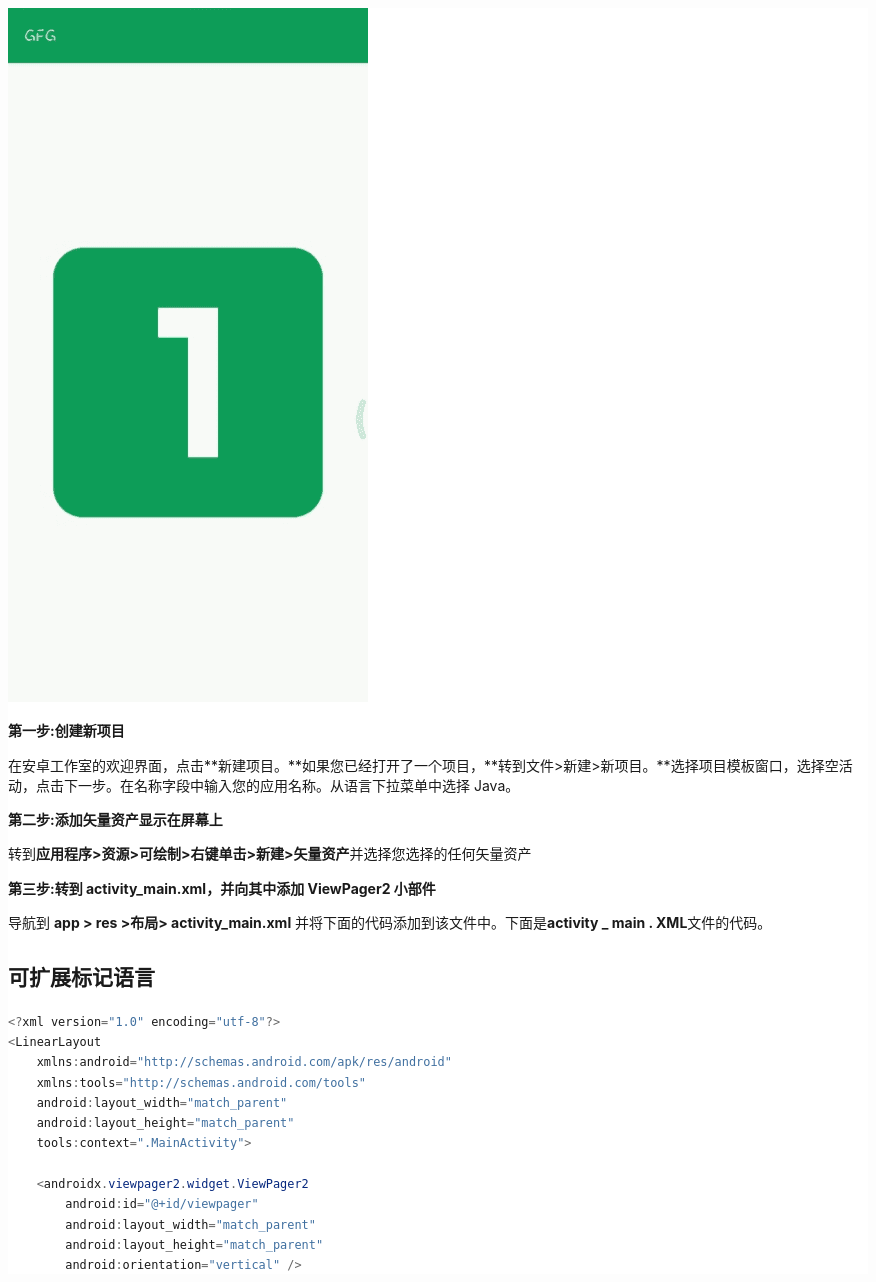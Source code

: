 ![](img/1c42a68c095be08e2f2ef4d117524429.png)

**第一步:创建新项目**

在安卓工作室的欢迎界面，点击**新建项目。**如果您已经打开了一个项目，**转到文件>新建>新项目。**选择项目模板窗口，选择空活动，点击下一步。在名称字段中输入您的应用名称。从语言下拉菜单中选择 Java。

**第二步:添加矢量资产显示在屏幕上**

转到**应用程序>资源>可绘制>右键单击>新建>矢量资产**并选择您选择的任何矢量资产

**第三步:转到 activity_main.xml，并向其中添加 ViewPager2 小部件**

导航到 **app > res >布局> activity_main.xml** 并将下面的代码添加到该文件中。下面是**activity _ main . XML**文件的代码。

## 可扩展标记语言

```java
<?xml version="1.0" encoding="utf-8"?>
<LinearLayout 
    xmlns:android="http://schemas.android.com/apk/res/android"
    xmlns:tools="http://schemas.android.com/tools"
    android:layout_width="match_parent"
    android:layout_height="match_parent"
    tools:context=".MainActivity">

    <androidx.viewpager2.widget.ViewPager2
        android:id="@+id/viewpager"
        android:layout_width="match_parent"
        android:layout_height="match_parent"
        android:orientation="vertical" />
```